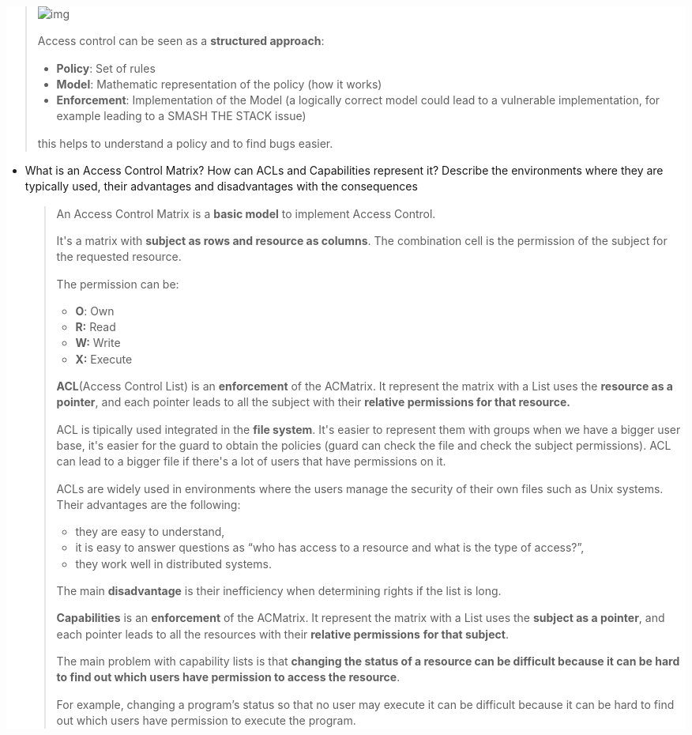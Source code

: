   >![img](https://imbt.ga/qGe7r6CbUs)
  > 
  > Access control can be seen as a **structured approach**:
  >
  > * **Policy**: Set of rules
  >* **Model**: Mathematic representation of the policy (how it works)
  > * **Enforcement**: Implementation of the Model (a logically correct model could lead to a vulnerable implementation, for example leading to a SMASH THE STACK issue)
  >
  > this helps to understand a policy and to find bugs easier.

* What is an Access Control Matrix? How can ACLs and Capabilities represent it? Describe the environments where they are typically used, their advantages and disadvantages with the consequences

  > An Access Control Matrix is a **basic model** to implement Access Control.
  >
  > It's a matrix with **subject as rows and resource as columns**. The combination cell is the permission of the subject for the requested resource.
  >
  > The permission can be:
  >
  > * **O**: Own
  > * **R:** Read
  > * **W:** Write
  > * **X:** Execute
  >
  >
  >
  > **ACL**(Access Control List) is an **enforcement** of the ACMatrix. It represent the matrix with a List uses the **resource as a pointer**, and each pointer leads to all the subject with their **relative permissions for that resource.**
  >
  > ACL is tipically used integrated in the **file system**. It's easier to represent them with groups when we have a bigger user base, it's easier for the guard to obtain the policies (guard can check the file and check the subject permissions). ACL can lead to a bigger file if there's a lot of users that have permissions on it.
  >
  >  ACLs are widely used in environments where the users manage the security of their own files such as Unix systems. Their advantages are the following:
  >
  > * they are easy to understand, 
  > * it is easy to answer questions as “who has access to a resource and what is the type of access?”, 
  > * they work well in distributed systems. 
  >
  > The main **disadvantage** is their inefficiency when determining rights if the list is long. 
  >
  >**Capabilities** is an **enforcement** of the ACMatrix. It represent the matrix with a List uses the **subject as a pointer**, and each pointer leads to all the resources with their **relative permissions** **for that subject**.
  >
  > The main problem with capability lists is that **changing the status of a resource can be difficult because it can be hard to find out which users have permission to access the resource**. 
  >
  > For example, changing a program’s status so that no user may execute it can be difficult because it can be hard to find out which users have permission to execute the program.
  